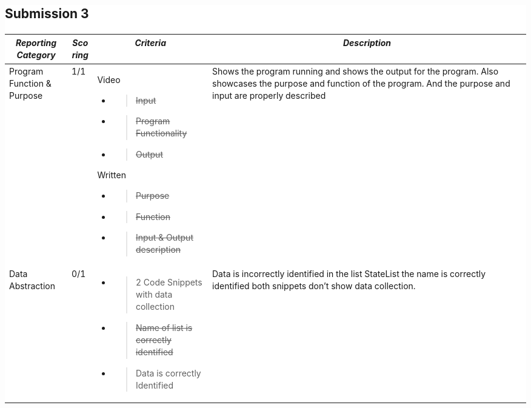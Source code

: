 </tr>
</tbody>
</table>

## Submission 3

<table>
<thead>
<tr class="header">
<th><em><strong>Reporting Category</strong></em></th>
<th><em><strong>Scoring</strong></em></th>
<th><em><strong>Criteria</strong></em></th>
<th><em><strong>Description</strong></em></th>
</tr>
</thead>
<tbody>
<tr class="odd">
<td>Program Function &amp; Purpose</td>
<td>1/1</td>
<td><p>Video</p>
<ul>
<li><blockquote>
<p><del>Input</del></p>
</blockquote></li>
<li><blockquote>
<p><del>Program Functionality</del></p>
</blockquote></li>
<li><blockquote>
<p><del>Output</del></p>
</blockquote></li>
</ul>
<p>Written</p>
<ul>
<li><blockquote>
<p><del>Purpose</del></p>
</blockquote></li>
<li><blockquote>
<p><del>Function</del></p>
</blockquote></li>
<li><blockquote>
<p><del>Input &amp; Output description</del></p>
</blockquote></li>
</ul></td>
<td>Shows the program running and shows the output for the program. Also showcases the purpose and function of the program. And the purpose and input are properly described</td>
</tr>
<tr class="even">
<td>Data Abstraction</td>
<td>0/1</td>
<td><ul>
<li><blockquote>
<p>2 Code Snippets with data collection</p>
</blockquote></li>
<li><blockquote>
<p><del>Name of list is correctly identified</del></p>
</blockquote></li>
<li><blockquote>
<p>Data is correctly Identified</p>
</blockquote></li>
</ul></td>
<td>Data is incorrectly identified in the list StateList the name is correctly identified both snippets don’t show data collection.</td>
</tr>